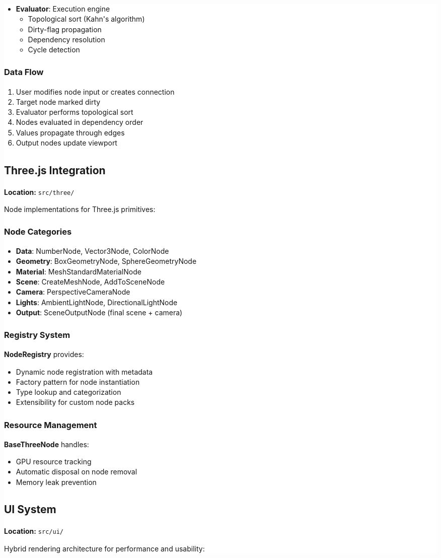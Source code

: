 - **Evaluator**: Execution engine
  - Topological sort (Kahn's algorithm)
  - Dirty-flag propagation
  - Dependency resolution
  - Cycle detection

### Data Flow

1. User modifies node input or creates connection
2. Target node marked dirty
3. Evaluator performs topological sort
4. Nodes evaluated in dependency order
5. Values propagate through edges
6. Output nodes update viewport

## Three.js Integration

**Location:** `src/three/`

Node implementations for Three.js primitives:

### Node Categories

- **Data**: NumberNode, Vector3Node, ColorNode
- **Geometry**: BoxGeometryNode, SphereGeometryNode
- **Material**: MeshStandardMaterialNode
- **Scene**: CreateMeshNode, AddToSceneNode
- **Camera**: PerspectiveCameraNode
- **Lights**: AmbientLightNode, DirectionalLightNode
- **Output**: SceneOutputNode (final scene + camera)

### Registry System

**NodeRegistry** provides:

- Dynamic node registration with metadata
- Factory pattern for node instantiation
- Type lookup and categorization
- Extensibility for custom node packs

### Resource Management

**BaseThreeNode** handles:

- GPU resource tracking
- Automatic disposal on node removal
- Memory leak prevention

## UI System

**Location:** `src/ui/`

Hybrid rendering architecture for performance and usability:
